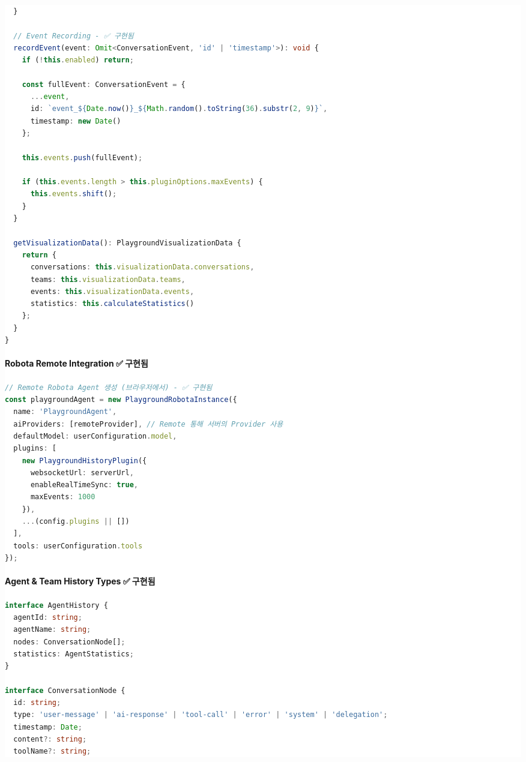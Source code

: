 ```typescript
  }

  // Event Recording - ✅ 구현됨
  recordEvent(event: Omit<ConversationEvent, 'id' | 'timestamp'>): void {
    if (!this.enabled) return;
    
    const fullEvent: ConversationEvent = {
      ...event,
      id: `event_${Date.now()}_${Math.random().toString(36).substr(2, 9)}`,
      timestamp: new Date()
    };
    
    this.events.push(fullEvent);
    
    if (this.events.length > this.pluginOptions.maxEvents) {
      this.events.shift();
    }
  }

  getVisualizationData(): PlaygroundVisualizationData {
    return {
      conversations: this.visualizationData.conversations,
      teams: this.visualizationData.teams,
      events: this.visualizationData.events,
      statistics: this.calculateStatistics()
    };
  }
}
```

#### **Robota Remote Integration** ✅ 구현됨
```typescript
// Remote Robota Agent 생성 (브라우저에서) - ✅ 구현됨
const playgroundAgent = new PlaygroundRobotaInstance({
  name: 'PlaygroundAgent',
  aiProviders: [remoteProvider], // Remote 통해 서버의 Provider 사용
  defaultModel: userConfiguration.model,
  plugins: [
    new PlaygroundHistoryPlugin({
      websocketUrl: serverUrl,
      enableRealTimeSync: true,
      maxEvents: 1000
    }),
    ...(config.plugins || [])
  ],
  tools: userConfiguration.tools
});
```

#### **Agent & Team History Types** ✅ 구현됨
```typescript
interface AgentHistory {
  agentId: string;
  agentName: string;
  nodes: ConversationNode[];
  statistics: AgentStatistics;
}

interface ConversationNode {
  id: string;
  type: 'user-message' | 'ai-response' | 'tool-call' | 'error' | 'system' | 'delegation';
  timestamp: Date;
  content?: string;
  toolName?: string;
```
